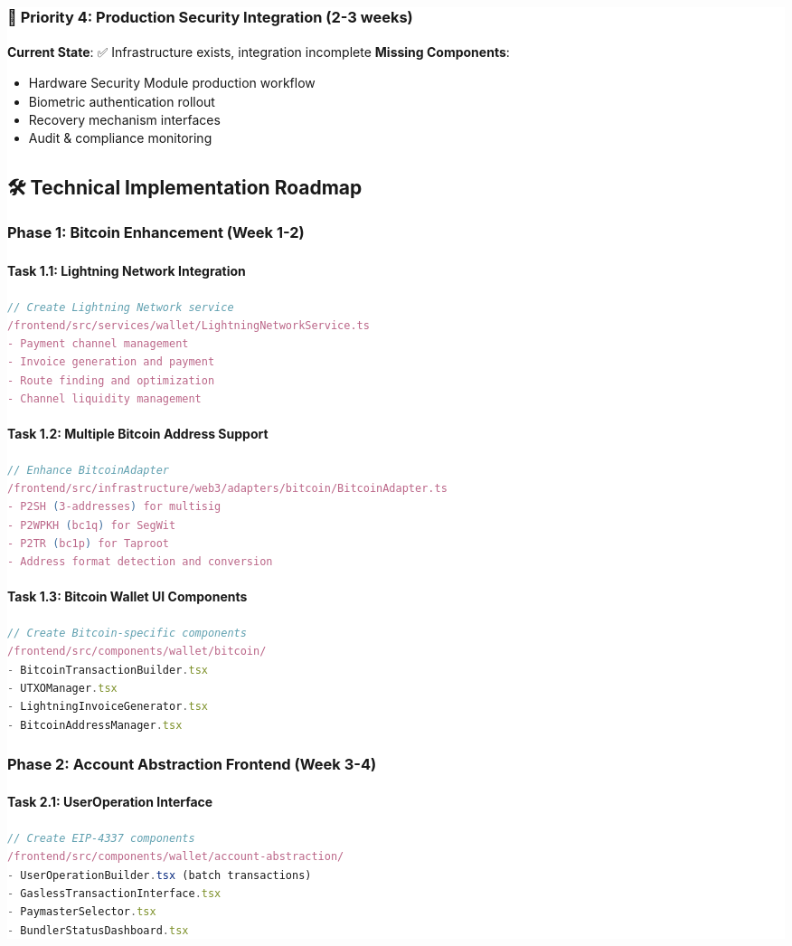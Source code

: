 ### 🔴 **Priority 4: Production Security Integration (2-3 weeks)**

**Current State**: ✅ Infrastructure exists, integration incomplete
**Missing Components**:
- Hardware Security Module production workflow
- Biometric authentication rollout
- Recovery mechanism interfaces
- Audit & compliance monitoring

## 🛠️ **Technical Implementation Roadmap**

### **Phase 1: Bitcoin Enhancement (Week 1-2)**

#### Task 1.1: Lightning Network Integration
```typescript
// Create Lightning Network service
/frontend/src/services/wallet/LightningNetworkService.ts
- Payment channel management
- Invoice generation and payment
- Route finding and optimization
- Channel liquidity management
```

#### Task 1.2: Multiple Bitcoin Address Support
```typescript
// Enhance BitcoinAdapter
/frontend/src/infrastructure/web3/adapters/bitcoin/BitcoinAdapter.ts
- P2SH (3-addresses) for multisig
- P2WPKH (bc1q) for SegWit
- P2TR (bc1p) for Taproot
- Address format detection and conversion
```

#### Task 1.3: Bitcoin Wallet UI Components
```typescript
// Create Bitcoin-specific components
/frontend/src/components/wallet/bitcoin/
- BitcoinTransactionBuilder.tsx
- UTXOManager.tsx
- LightningInvoiceGenerator.tsx
- BitcoinAddressManager.tsx
```

### **Phase 2: Account Abstraction Frontend (Week 3-4)**

#### Task 2.1: UserOperation Interface
```typescript
// Create EIP-4337 components
/frontend/src/components/wallet/account-abstraction/
- UserOperationBuilder.tsx (batch transactions)
- GaslessTransactionInterface.tsx
- PaymasterSelector.tsx
- BundlerStatusDashboard.tsx
```
